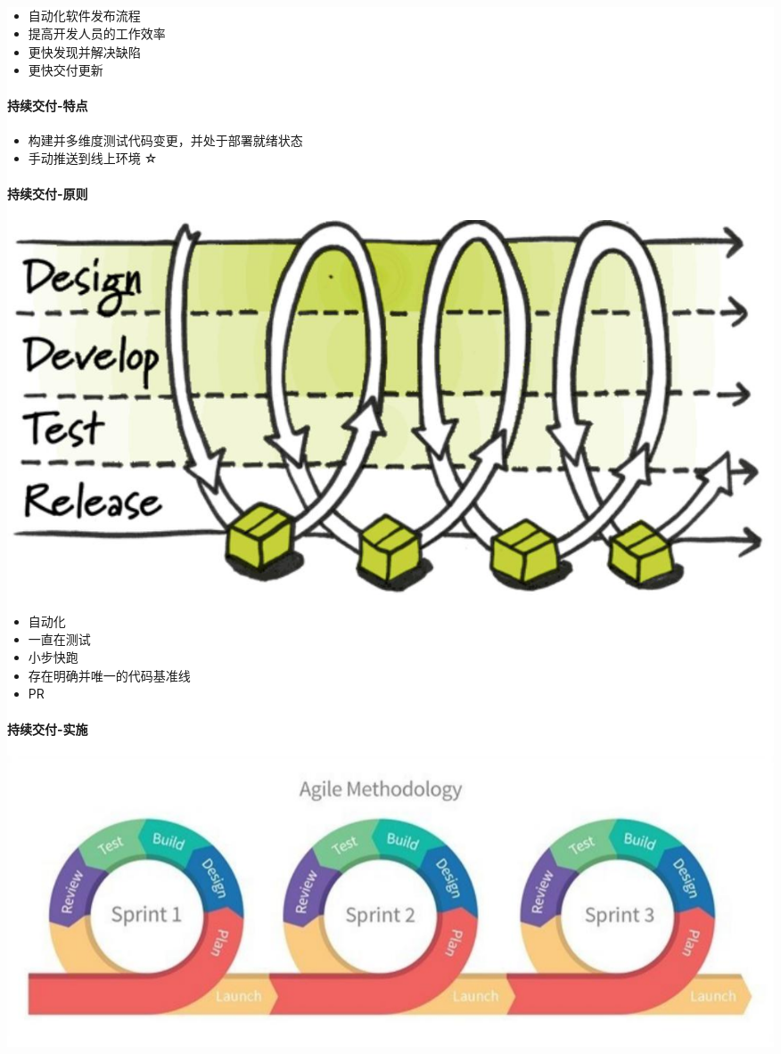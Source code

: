 - 自动化软件发布流程
- 提高开发人员的工作效率
- 更快发现并解决缺陷
- 更快交付更新

#### 持续交付-特点

- 构建并多维度测试代码变更，并处于部署就绪状态
- 手动推送到线上环境 ☆

#### 持续交付-原则

![](images/76.jpg)

- 自动化
- 一直在测试
- 小步快跑
- 存在明确并唯一的代码基准线
- PR

#### 持续交付-实施

![](images/77.jpg)
